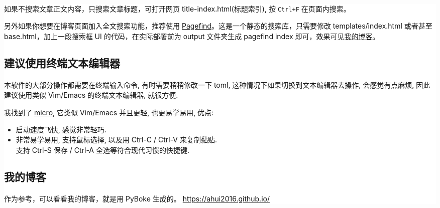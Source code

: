 如果不搜索文章正文内容，只搜索文章标题，可打开网页 title-index.html(标题索引),
按 `Ctrl+F` 在页面内搜索。

另外如果你想要在博客页面加入全文搜索功能，推荐使用 [Pagefind](https://pagefind.app)。这是一个静态的搜索库，只需要修改 templates/index.html 或者甚至 base.html，加上一段搜索框 UI 的代码，在实际部署前为 output 文件夹生成 pagefind index 即可，效果可见[我的博客](https://yinan.me)。

## 建议使用终端文本编辑器

本软件的大部分操作都需要在终端输入命令, 有时需要稍稍修改一下 toml,
这种情况下如果切换到文本编辑器去操作, 会感觉有点麻烦, 因此建议使用类似
Vim/Emacs 的终端文本编辑器, 就很方便.

我找到了 [micro](https://github.com/zyedidia/micro), 它类似 Vim/Emacs
并且更轻, 也更易学易用, 优点:

- 启动速度飞快, 感觉非常轻巧.
- 非常易学易用, 支持鼠标选择, 以及用 Ctrl-C / Ctrl-V 来复制黏贴.  
  支持 Ctrl-S 保存 / Ctrl-A 全选等符合现代习惯的快捷键.


[^css-themes]: 例如这里就有一些极简 CSS 主题: [github.com/dohliam/dropin-minimal-css](https://github.com/dohliam/dropin-minimal-css)

## 我的博客

作为参考，可以看看我的博客，就是用 PyBoke 生成的。
<https://ahui2016.github.io/>
